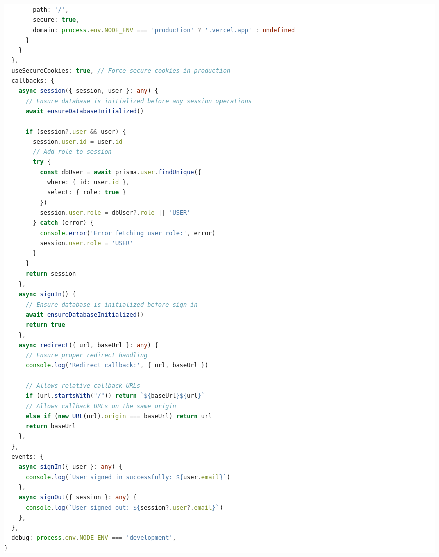 ```typescript
        path: '/',
        secure: true,
        domain: process.env.NODE_ENV === 'production' ? '.vercel.app' : undefined
      }
    }
  },
  useSecureCookies: true, // Force secure cookies in production
  callbacks: {
    async session({ session, user }: any) {
      // Ensure database is initialized before any session operations
      await ensureDatabaseInitialized()
      
      if (session?.user && user) {
        session.user.id = user.id
        // Add role to session
        try {
          const dbUser = await prisma.user.findUnique({
            where: { id: user.id },
            select: { role: true }
          })
          session.user.role = dbUser?.role || 'USER'
        } catch (error) {
          console.error('Error fetching user role:', error)
          session.user.role = 'USER'
        }
      }
      return session
    },
    async signIn() {
      // Ensure database is initialized before sign-in
      await ensureDatabaseInitialized()
      return true
    },
    async redirect({ url, baseUrl }: any) {
      // Ensure proper redirect handling
      console.log('Redirect callback:', { url, baseUrl })
      
      // Allows relative callback URLs
      if (url.startsWith("/")) return `${baseUrl}${url}`
      // Allows callback URLs on the same origin
      else if (new URL(url).origin === baseUrl) return url
      return baseUrl
    },
  },
  events: {
    async signIn({ user }: any) {
      console.log(`User signed in successfully: ${user.email}`)
    },
    async signOut({ session }: any) {
      console.log(`User signed out: ${session?.user?.email}`)
    },
  },
  debug: process.env.NODE_ENV === 'development',
}
```
